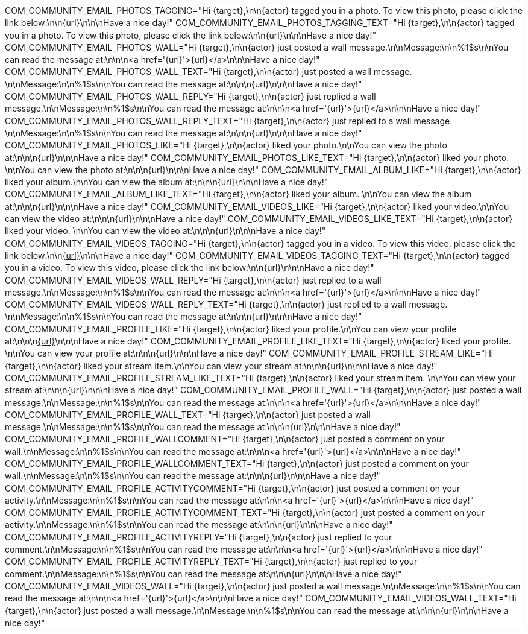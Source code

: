 COM_COMMUNITY_EMAIL_PHOTOS_TAGGING="Hi {target},\n\n{actor} tagged you in a photo.  To view this photo, please click the link below:\n\n<a href='{url}'>{url}</a>\n\n\nHave a nice day!"
COM_COMMUNITY_EMAIL_PHOTOS_TAGGING_TEXT="Hi {target},\n\n{actor} tagged you in a photo.  To view this photo, please click the link below:\n\n{url}\n\n\nHave a nice day!"
COM_COMMUNITY_EMAIL_PHOTOS_WALL="Hi {target},\n\n{actor} just posted a wall message.\n\nMessage:\n\n%1$s\n\nYou can read the message at:\n\n\n<a href='{url}'>{url}</a>\n\n\nHave a nice day!"
COM_COMMUNITY_EMAIL_PHOTOS_WALL_TEXT="Hi {target},\n\n{actor} just posted a wall message. \n\nMessage:\n\n%1$s\n\nYou can read the message at:\n\n\n{url}\n\n\nHave a nice day!"
COM_COMMUNITY_EMAIL_PHOTOS_WALL_REPLY="Hi {target},\n\n{actor} just replied a wall message.\n\nMessage:\n\n%1$s\n\nYou can read the message at:\n\n\n<a href='{url}'>{url}</a>\n\n\nHave a nice day!"
COM_COMMUNITY_EMAIL_PHOTOS_WALL_REPLY_TEXT="Hi {target},\n\n{actor} just replied to a wall message. \n\nMessage:\n\n%1$s\n\nYou can read the message at:\n\n\n{url}\n\n\nHave a nice day!"
COM_COMMUNITY_EMAIL_PHOTOS_LIKE="Hi {target},\n\n{actor} liked your photo.\n\nYou can view the photo at:\n\n\n<a href='{url}'>{url}</a>\n\n\nHave a nice day!"
COM_COMMUNITY_EMAIL_PHOTOS_LIKE_TEXT="Hi {target},\n\n{actor} liked your photo. \n\nYou can view the photo at:\n\n\n{url}\n\n\nHave a nice day!"
COM_COMMUNITY_EMAIL_ALBUM_LIKE="Hi {target},\n\n{actor} liked your album.\n\nYou can view the album at:\n\n\n<a href='{url}'>{url}</a>\n\n\nHave a nice day!"
COM_COMMUNITY_EMAIL_ALBUM_LIKE_TEXT="Hi {target},\n\n{actor} liked your album. \n\nYou can view the album at:\n\n\n{url}\n\n\nHave a nice day!"
COM_COMMUNITY_EMAIL_VIDEOS_LIKE="Hi {target},\n\n{actor} liked your video.\n\nYou can view the video at:\n\n\n<a href='{url}'>{url}</a>\n\n\nHave a nice day!"
COM_COMMUNITY_EMAIL_VIDEOS_LIKE_TEXT="Hi {target},\n\n{actor} liked your video. \n\nYou can view the video at:\n\n\n{url}\n\n\nHave a nice day!"
COM_COMMUNITY_EMAIL_VIDEOS_TAGGING="Hi {target},\n\n{actor} tagged you in a video.  To view this video, please click the link below:\n\n<a href='{url}'>{url}</a>\n\n\nHave a nice day!"
COM_COMMUNITY_EMAIL_VIDEOS_TAGGING_TEXT="Hi {target},\n\n{actor} tagged you in a video.  To view this video, please click the link below:\n\n{url}\n\n\nHave a nice day!"
COM_COMMUNITY_EMAIL_VIDEOS_WALL_REPLY="Hi {target},\n\n{actor} just replied to a wall message.\n\nMessage:\n\n%1$s\n\nYou can read the message at:\n\n\n<a href='{url}'>{url}</a>\n\n\nHave a nice day!"
COM_COMMUNITY_EMAIL_VIDEOS_WALL_REPLY_TEXT="Hi {target},\n\n{actor} just replied to a wall message. \n\nMessage:\n\n%1$s\n\nYou can read the message at:\n\n\n{url}\n\n\nHave a nice day!"
COM_COMMUNITY_EMAIL_PROFILE_LIKE="Hi {target},\n\n{actor} liked your profile.\n\nYou can view your profile at:\n\n\n<a href='{url}'>{url}</a>\n\n\nHave a nice day!"
COM_COMMUNITY_EMAIL_PROFILE_LIKE_TEXT="Hi {target},\n\n{actor} liked your profile. \n\nYou can view your profile at:\n\n\n{url}\n\n\nHave a nice day!"
COM_COMMUNITY_EMAIL_PROFILE_STREAM_LIKE="Hi {target},\n\n{actor} liked your stream item.\n\nYou can view your stream at:\n\n\n<a href='{url}'>{url}</a>\n\n\nHave a nice day!"
COM_COMMUNITY_EMAIL_PROFILE_STREAM_LIKE_TEXT="Hi {target},\n\n{actor} liked your stream item. \n\nYou can view your stream at:\n\n\n{url}\n\n\nHave a nice day!"
COM_COMMUNITY_EMAIL_PROFILE_WALL="Hi {target},\n\n{actor} just posted a wall message.\n\nMessage:\n\n%1$s\n\nYou can read the message at:\n\n\n<a href='{url}'>{url}</a>\n\n\nHave a nice day!"
COM_COMMUNITY_EMAIL_PROFILE_WALL_TEXT="Hi {target},\n\n{actor} just posted a wall message.\n\nMessage:\n\n%1$s\n\nYou can read the message at:\n\n\n{url}\n\n\nHave a nice day!"
COM_COMMUNITY_EMAIL_PROFILE_WALLCOMMENT="Hi {target},\n\n{actor} just posted a comment on your wall.\n\nMessage:\n\n%1$s\n\nYou can read the message at:\n\n\n<a href='{url}'>{url}</a>\n\n\nHave a nice day!"
COM_COMMUNITY_EMAIL_PROFILE_WALLCOMMENT_TEXT="Hi {target},\n\n{actor} just posted a comment on your wall.\n\nMessage:\n\n%1$s\n\nYou can read the message at:\n\n\n{url}\n\n\nHave a nice day!"
COM_COMMUNITY_EMAIL_PROFILE_ACTIVITYCOMMENT="Hi {target},\n\n{actor} just posted a comment on your activity.\n\nMessage:\n\n%1$s\n\nYou can read the message at:\n\n\n<a href='{url}'>{url}</a>\n\n\nHave a nice day!"
COM_COMMUNITY_EMAIL_PROFILE_ACTIVITYCOMMENT_TEXT="Hi {target},\n\n{actor} just posted a comment on your activity.\n\nMessage:\n\n%1$s\n\nYou can read the message at:\n\n\n{url}\n\n\nHave a nice day!"
COM_COMMUNITY_EMAIL_PROFILE_ACTIVITYREPLY="Hi {target},\n\n{actor} just replied to your comment.\n\nMessage:\n\n%1$s\n\nYou can read the message at:\n\n\n<a href='{url}'>{url}</a>\n\n\nHave a nice day!"
COM_COMMUNITY_EMAIL_PROFILE_ACTIVITYREPLY_TEXT="Hi {target},\n\n{actor} just replied to your comment.\n\nMessage:\n\n%1$s\n\nYou can read the message at:\n\n\n{url}\n\n\nHave a nice day!"
COM_COMMUNITY_EMAIL_VIDEOS_WALL="Hi {target},\n\n{actor} just posted a wall message.\n\nMessage:\n\n%1$s\n\nYou can read the message at:\n\n\n<a href='{url}'>{url}</a>\n\n\nHave a nice day!"
COM_COMMUNITY_EMAIL_VIDEOS_WALL_TEXT="Hi {target},\n\n{actor} just posted a wall message.\n\nMessage:\n\n%1$s\n\nYou can read the message at:\n\n\n{url}\n\n\nHave a nice day!"